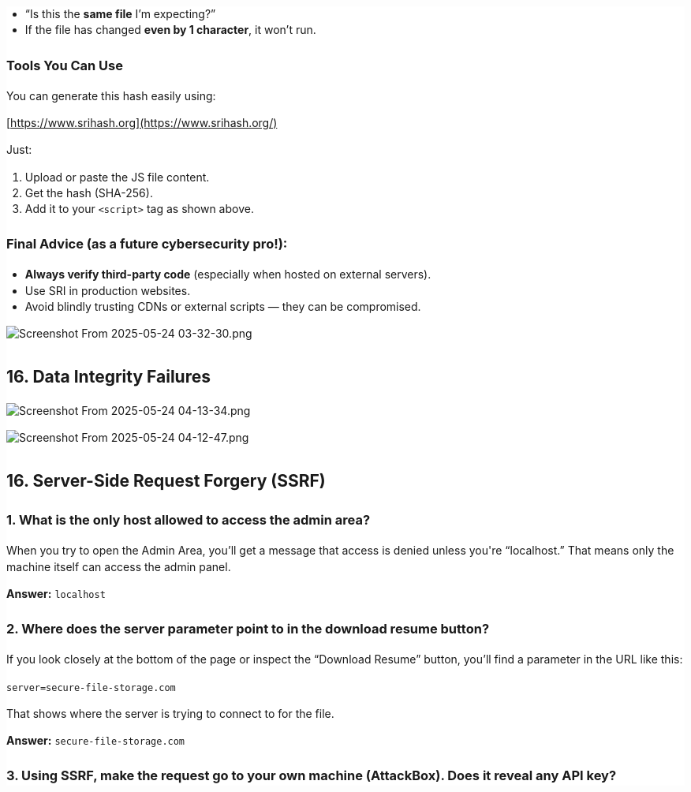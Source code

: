 - “Is this the **same file** I’m expecting?”
- If the file has changed **even by 1 character**, it won’t run.

### Tools You Can Use

You can generate this hash easily using:

 [https://www.srihash.org](https://www.srihash.org/)

Just:

1. Upload or paste the JS file content.
2. Get the hash (SHA-256).
3. Add it to your `<script>` tag as shown above.

### Final Advice (as a future cybersecurity pro!):

- **Always verify third-party code** (especially when hosted on external servers).
- Use SRI in production websites.
- Avoid blindly trusting CDNs or external scripts — they can be compromised.

![Screenshot From 2025-05-24 03-32-30.png](img17.png)

## 16. Data Integrity Failures

![Screenshot From 2025-05-24 04-13-34.png](img18.png)

![Screenshot From 2025-05-24 04-12-47.png](img19.png)

## 16. Server-Side Request Forgery (SSRF)

### 1. **What is the only host allowed to access the admin area?**

When you try to open the Admin Area, you’ll get a message that access is denied unless you're “localhost.” That means only the machine itself can access the admin panel.

**Answer:** `localhost`

### 2. **Where does the server parameter point to in the download resume button?**

If you look closely at the bottom of the page or inspect the “Download Resume” button, you’ll find a parameter in the URL like this:

`server=secure-file-storage.com`

That shows where the server is trying to connect to for the file.

**Answer:** `secure-file-storage.com`

### 3. **Using SSRF, make the request go to your own machine (AttackBox). Does it reveal any API key?**
